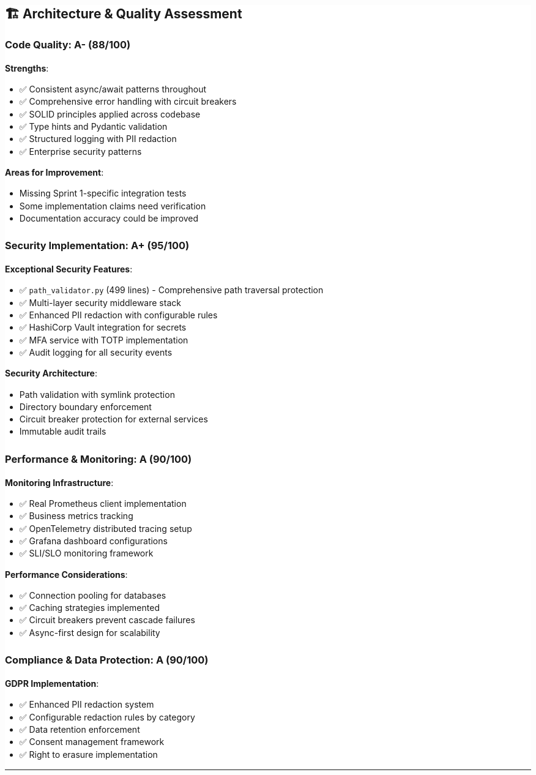 
## 🏗️ Architecture & Quality Assessment

### Code Quality: **A- (88/100)**

**Strengths**:
- ✅ Consistent async/await patterns throughout
- ✅ Comprehensive error handling with circuit breakers
- ✅ SOLID principles applied across codebase
- ✅ Type hints and Pydantic validation
- ✅ Structured logging with PII redaction
- ✅ Enterprise security patterns

**Areas for Improvement**:
- Missing Sprint 1-specific integration tests
- Some implementation claims need verification
- Documentation accuracy could be improved

### Security Implementation: **A+ (95/100)**

**Exceptional Security Features**:
- ✅ `path_validator.py` (499 lines) - Comprehensive path traversal protection
- ✅ Multi-layer security middleware stack
- ✅ Enhanced PII redaction with configurable rules
- ✅ HashiCorp Vault integration for secrets
- ✅ MFA service with TOTP implementation
- ✅ Audit logging for all security events

**Security Architecture**:
- Path validation with symlink protection
- Directory boundary enforcement
- Circuit breaker protection for external services
- Immutable audit trails

### Performance & Monitoring: **A (90/100)**

**Monitoring Infrastructure**:
- ✅ Real Prometheus client implementation
- ✅ Business metrics tracking
- ✅ OpenTelemetry distributed tracing setup
- ✅ Grafana dashboard configurations
- ✅ SLI/SLO monitoring framework

**Performance Considerations**:
- ✅ Connection pooling for databases
- ✅ Caching strategies implemented
- ✅ Circuit breakers prevent cascade failures
- ✅ Async-first design for scalability

### Compliance & Data Protection: **A (90/100)**

**GDPR Implementation**:
- ✅ Enhanced PII redaction system
- ✅ Configurable redaction rules by category
- ✅ Data retention enforcement
- ✅ Consent management framework
- ✅ Right to erasure implementation

---